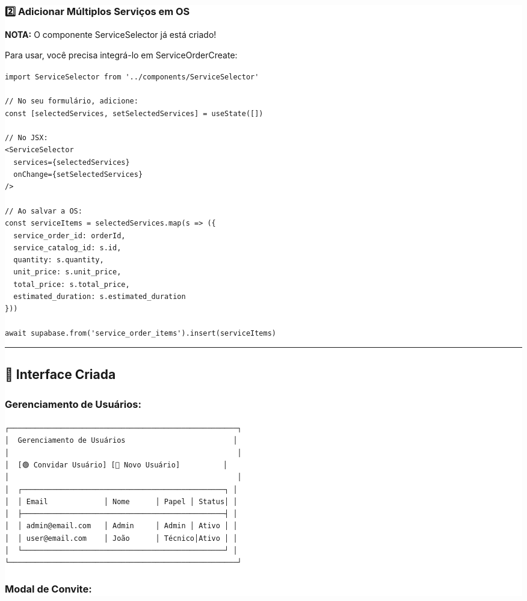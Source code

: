 ### 2️⃣ Adicionar Múltiplos Serviços em OS

**NOTA:** O componente ServiceSelector já está criado!

Para usar, você precisa integrá-lo em ServiceOrderCreate:

```tsx
import ServiceSelector from '../components/ServiceSelector'

// No seu formulário, adicione:
const [selectedServices, setSelectedServices] = useState([])

// No JSX:
<ServiceSelector
  services={selectedServices}
  onChange={setSelectedServices}
/>

// Ao salvar a OS:
const serviceItems = selectedServices.map(s => ({
  service_order_id: orderId,
  service_catalog_id: s.id,
  quantity: s.quantity,
  unit_price: s.unit_price,
  total_price: s.total_price,
  estimated_duration: s.estimated_duration
}))

await supabase.from('service_order_items').insert(serviceItems)
```

---

## 🎨 Interface Criada

### Gerenciamento de Usuários:

```
┌─────────────────────────────────────────────────────┐
│  Gerenciamento de Usuários                         │
│                                                     │
│  [🟢 Convidar Usuário] [🔵 Novo Usuário]          │
│                                                     │
│  ┌───────────────────────────────────────────────┐ │
│  │ Email             │ Nome      │ Papel │ Status│ │
│  ├───────────────────────────────────────────────┤ │
│  │ admin@email.com   │ Admin     │ Admin │ Ativo │ │
│  │ user@email.com    │ João      │ Técnico│Ativo │ │
│  └───────────────────────────────────────────────┘ │
└─────────────────────────────────────────────────────┘
```

### Modal de Convite:
